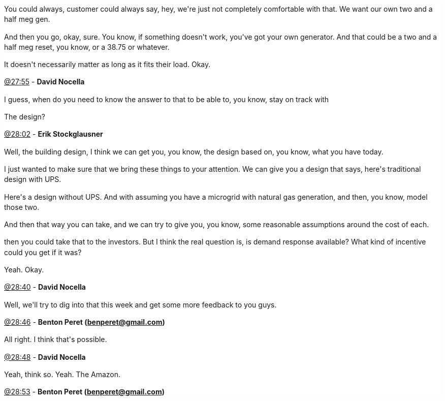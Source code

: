 You could always, customer could always say, hey, we're just not completely comfortable with that. We want our own two and a half meg gen.

And then you go, okay, sure. You know, if something doesn't work, you've got your own generator. And that could be a two and a half meg reset, you know, or a 38.75 or whatever.

It doesn't necessarily matter as long as it fits their load. Okay.

  

[@27:55](https://fathom.video/share/8_ukntcz1NJqE7pddkuwhDeRwFRGCrZy?timestamp=1675.76) - **David Nocella**

I guess, when do you need to know the answer to that to be able to, you know, stay on track with

The design?

  

[@28:02](https://fathom.video/share/8_ukntcz1NJqE7pddkuwhDeRwFRGCrZy?timestamp=1682.04) - **Erik Stockglausner**

Well, the building design, I think we can get you, you know, the design based on, you know, what you have today.

I just wanted to make sure that we bring these things to your attention. We can give you a design that says, here's traditional design with UPS.

Here's a design without UPS. And with assuming you have a microgrid with natural gas generation, and then, you know, model those two.

And then that way you can take, and we can try to give you, you know, some reasonable assumptions around the cost of each.

then you could take that to the investors. But I think the real question is, is demand response available? What kind of incentive could you get if it was?

Yeah. Okay.

  

[@28:40](https://fathom.video/share/8_ukntcz1NJqE7pddkuwhDeRwFRGCrZy?timestamp=1720.14) - **David Nocella**

Well, we'll try to dig into that this week and get some more feedback to you guys.

  

[@28:46](https://fathom.video/share/8_ukntcz1NJqE7pddkuwhDeRwFRGCrZy?timestamp=1726.16) - **Benton Peret (benperet@gmail.com)**

All right. I think that's possible.

  

[@28:48](https://fathom.video/share/8_ukntcz1NJqE7pddkuwhDeRwFRGCrZy?timestamp=1728.74) - **David Nocella**

Yeah, think so. Yeah. The Amazon.

  

[@28:53](https://fathom.video/share/8_ukntcz1NJqE7pddkuwhDeRwFRGCrZy?timestamp=1733.64) - **Benton Peret (benperet@gmail.com)**
